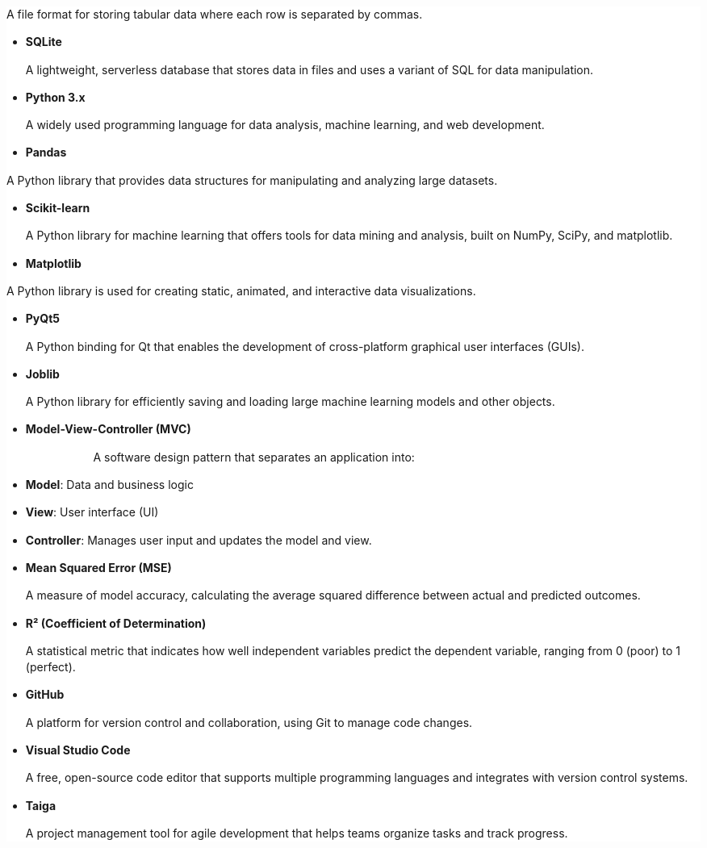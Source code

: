   A file format for storing tabular data where each row is separated by commas.

- **SQLite**

  A lightweight, serverless database that stores data in files and uses a variant of SQL for data manipulation.

- **Python 3.x**

  A widely used programming language for data analysis, machine learning, and web development.

- **Pandas**

A Python library that provides data structures for manipulating and analyzing large datasets.

- **Scikit-learn**

  A Python library for machine learning that offers tools for data mining and analysis, built on NumPy, SciPy, and matplotlib.

- **Matplotlib**

A Python library is used for creating static, animated, and interactive data visualizations.

- **PyQt5**

  A Python binding for Qt that enables the development of cross-platform graphical user interfaces (GUIs).

- **Joblib**

  A Python library for efficiently saving and loading large machine learning models and other objects.

- **Model-View-Controller (MVC)**

`               `A software design pattern that separates an application into:

- **Model**: Data and business logic
- **View**: User interface (UI)
- **Controller**: Manages user input and updates the model and view.
- **Mean Squared Error (MSE)**

  A measure of model accuracy, calculating the average squared difference between actual and predicted outcomes.

- **R² (Coefficient of Determination)**

  A statistical metric that indicates how well independent variables predict the dependent variable, ranging from 0 (poor) to 1 (perfect).

- **GitHub**

  A platform for version control and collaboration, using Git to manage code changes.

- **Visual Studio Code**

  A free, open-source code editor that supports multiple programming languages and integrates with version control systems.

- **Taiga**

  A project management tool for agile development that helps teams organize tasks and track progress.

